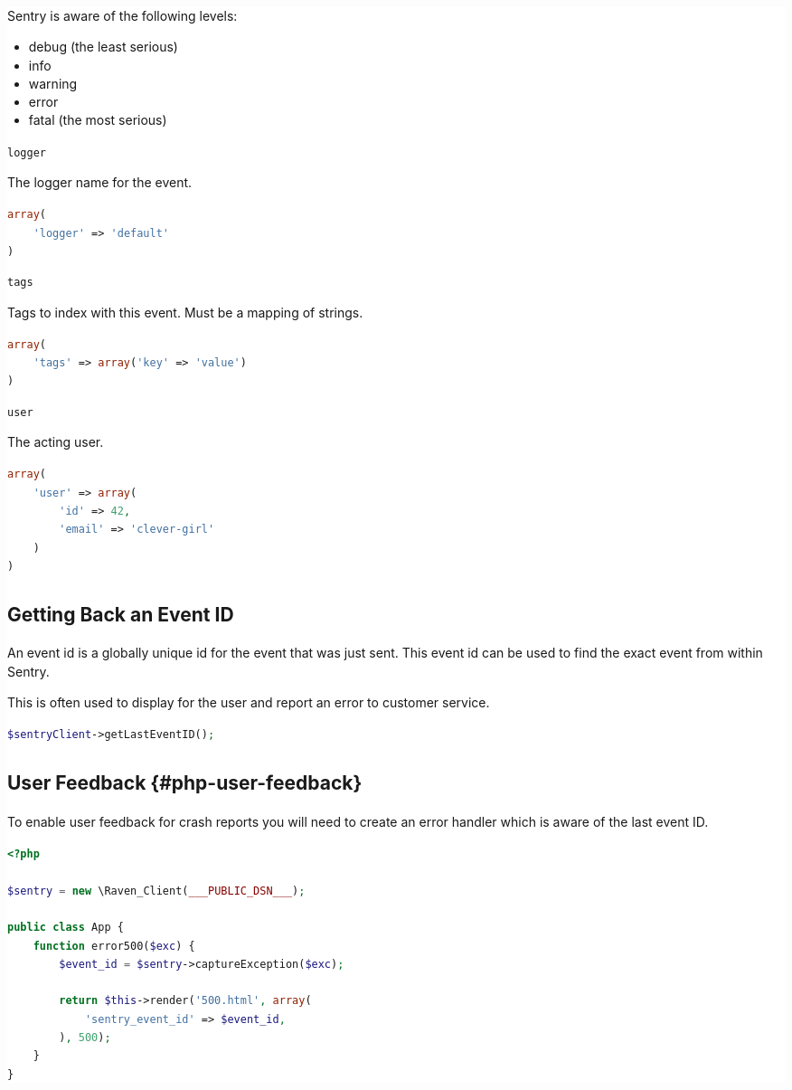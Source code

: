 Sentry is aware of the following levels:

-   debug (the least serious)
-   info
-   warning
-   error
-   fatal (the most serious)

`logger`

The logger name for the event.

```php
array(
    'logger' => 'default'
)
```

`tags`

Tags to index with this event. Must be a mapping of strings.

```php
array(
    'tags' => array('key' => 'value')
)
```

`user`

The acting user.

```php
array(
    'user' => array(
        'id' => 42,
        'email' => 'clever-girl'
    )
)
```

## Getting Back an Event ID

An event id is a globally unique id for the event that was just sent. This event id can be used to find the exact event from within Sentry.

This is often used to display for the user and report an error to customer service.

```php
$sentryClient->getLastEventID();
```

## User Feedback {#php-user-feedback}

To enable user feedback for crash reports you will need to create an error handler which is aware of the last event ID.

```php
<?php

$sentry = new \Raven_Client(___PUBLIC_DSN___);

public class App {
    function error500($exc) {
        $event_id = $sentry->captureException($exc);

        return $this->render('500.html', array(
            'sentry_event_id' => $event_id,
        ), 500);
    }
}
```